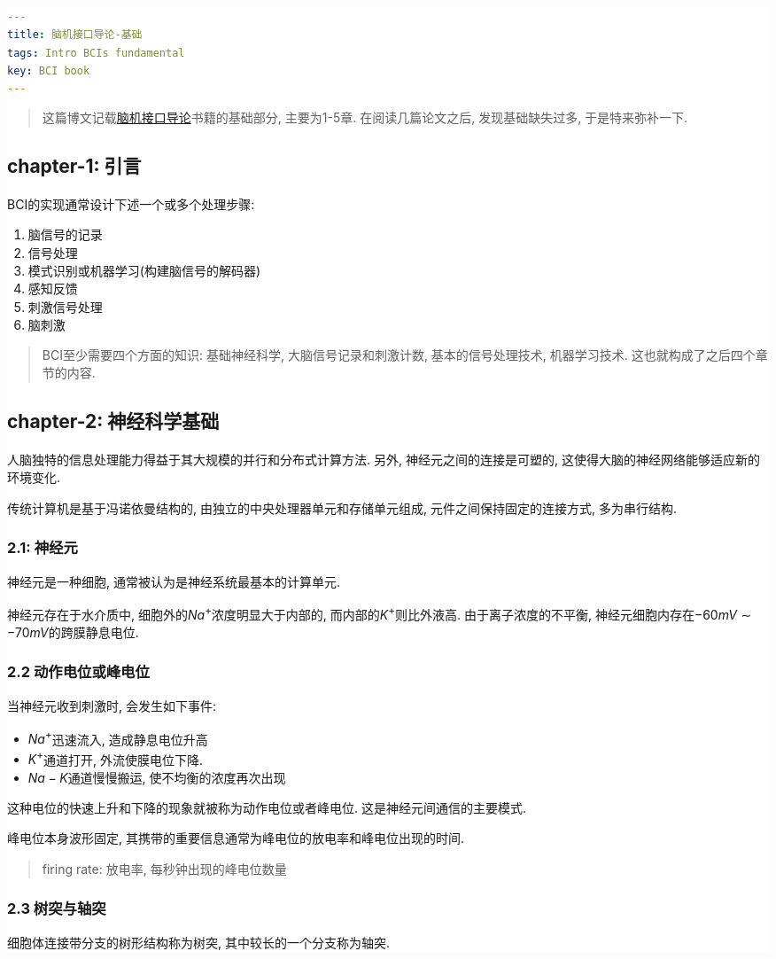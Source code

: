 ```yaml
---
title: 脑机接口导论-基础
tags: Intro BCIs fundamental
key: BCI book
---
```


> 这篇博文记载[脑机接口导论](https://book.douban.com/subject/27004902/)书籍的基础部分, 主要为1-5章.
> 在阅读几篇论文之后, 发现基础缺失过多, 于是特来弥补一下.



## chapter-1: 引言

BCI的实现通常设计下述一个或多个处理步骤:

1. 脑信号的记录
2. 信号处理
3. 模式识别或机器学习(构建脑信号的解码器)
4. 感知反馈
5. 刺激信号处理
6. 脑刺激

> BCI至少需要四个方面的知识: 基础神经科学, 大脑信号记录和刺激计数, 基本的信号处理技术, 机器学习技术. 这也就构成了之后四个章节的内容.


## chapter-2: 神经科学基础

人脑独特的信息处理能力得益于其大规模的并行和分布式计算方法. 另外, 神经元之间的连接是可塑的, 这使得大脑的神经网络能够适应新的环境变化.

传统计算机是基于冯诺依曼结构的, 由独立的中央处理器单元和存储单元组成, 元件之间保持固定的连接方式, 多为串行结构.

### 2.1: 神经元

神经元是一种细胞, 通常被认为是神经系统最基本的计算单元.

神经元存在于水介质中, 细胞外的$Na^+$浓度明显大于内部的, 而内部的$K^+$则比外液高. 
由于离子浓度的不平衡, 神经元细胞内存在$-60mV\sim -70mV$的跨膜静息电位.

### 2.2 动作电位或峰电位

当神经元收到刺激时, 会发生如下事件:

- $Na^+$迅速流入, 造成静息电位升高
- $K^+$通道打开, 外流使膜电位下降.
- $Na-K$通道慢慢搬运, 使不均衡的浓度再次出现

这种电位的快速上升和下降的现象就被称为动作电位或者峰电位. 这是神经元间通信的主要模式.

峰电位本身波形固定, 其携带的重要信息通常为峰电位的放电率和峰电位出现的时间.

> firing rate: 放电率, 每秒钟出现的峰电位数量

### 2.3 树突与轴突

细胞体连接带分支的树形结构称为树突, 其中较长的一个分支称为轴突.
